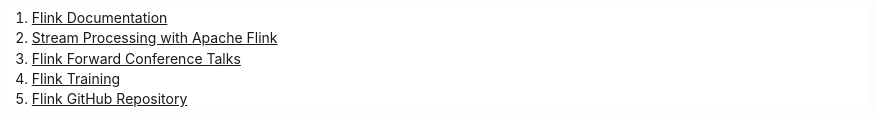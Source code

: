 1. [Flink Documentation](https://flink.apache.org/)
2. [Stream Processing with Apache Flink](https://www.oreilly.com/library/view/stream-processing-with/9781491974285/)
3. [Flink Forward Conference Talks](https://www.flink-forward.org/)
4. [Flink Training](https://training.ververica.com/)
5. [Flink GitHub Repository](https://github.com/apache/flink)
